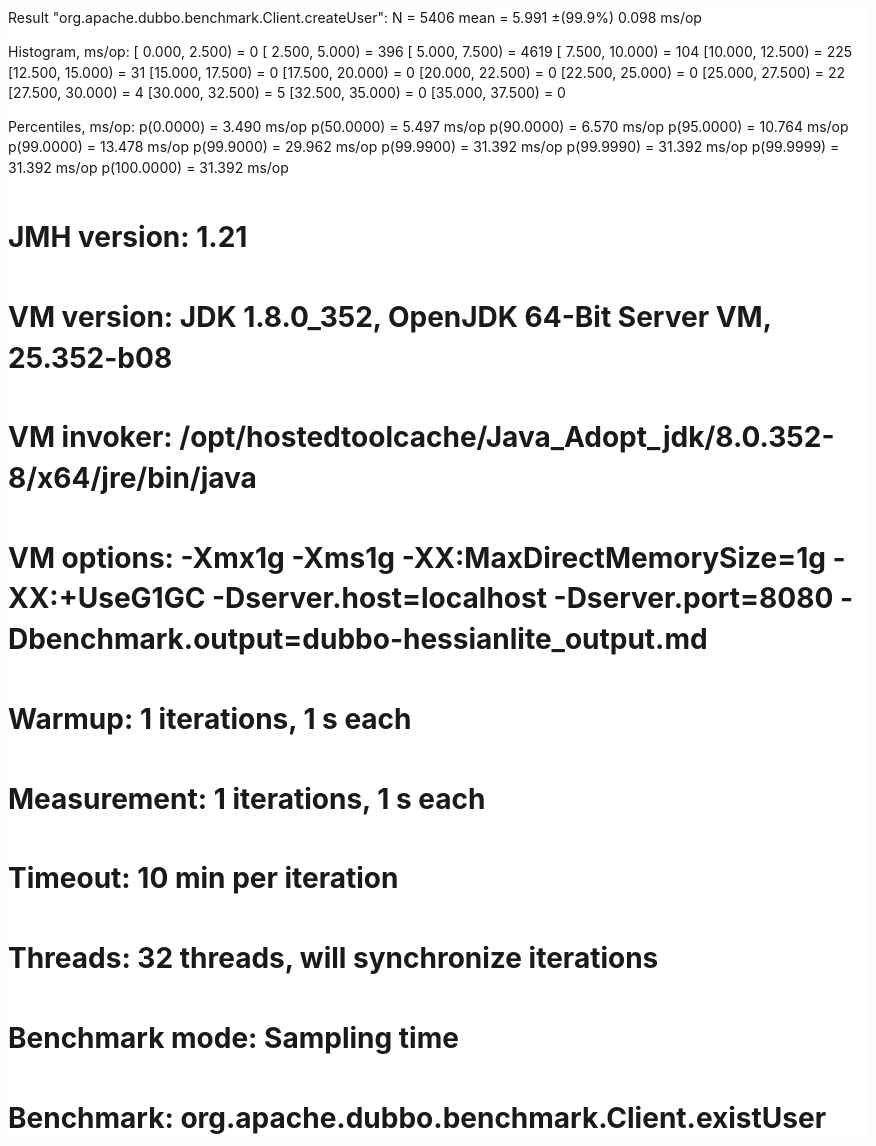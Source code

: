 

Result "org.apache.dubbo.benchmark.Client.createUser":
  N = 5406
  mean =      5.991 ±(99.9%) 0.098 ms/op

  Histogram, ms/op:
    [ 0.000,  2.500) = 0 
    [ 2.500,  5.000) = 396 
    [ 5.000,  7.500) = 4619 
    [ 7.500, 10.000) = 104 
    [10.000, 12.500) = 225 
    [12.500, 15.000) = 31 
    [15.000, 17.500) = 0 
    [17.500, 20.000) = 0 
    [20.000, 22.500) = 0 
    [22.500, 25.000) = 0 
    [25.000, 27.500) = 22 
    [27.500, 30.000) = 4 
    [30.000, 32.500) = 5 
    [32.500, 35.000) = 0 
    [35.000, 37.500) = 0 

  Percentiles, ms/op:
      p(0.0000) =      3.490 ms/op
     p(50.0000) =      5.497 ms/op
     p(90.0000) =      6.570 ms/op
     p(95.0000) =     10.764 ms/op
     p(99.0000) =     13.478 ms/op
     p(99.9000) =     29.962 ms/op
     p(99.9900) =     31.392 ms/op
     p(99.9990) =     31.392 ms/op
     p(99.9999) =     31.392 ms/op
    p(100.0000) =     31.392 ms/op


# JMH version: 1.21
# VM version: JDK 1.8.0_352, OpenJDK 64-Bit Server VM, 25.352-b08
# VM invoker: /opt/hostedtoolcache/Java_Adopt_jdk/8.0.352-8/x64/jre/bin/java
# VM options: -Xmx1g -Xms1g -XX:MaxDirectMemorySize=1g -XX:+UseG1GC -Dserver.host=localhost -Dserver.port=8080 -Dbenchmark.output=dubbo-hessianlite_output.md
# Warmup: 1 iterations, 1 s each
# Measurement: 1 iterations, 1 s each
# Timeout: 10 min per iteration
# Threads: 32 threads, will synchronize iterations
# Benchmark mode: Sampling time
# Benchmark: org.apache.dubbo.benchmark.Client.existUser

